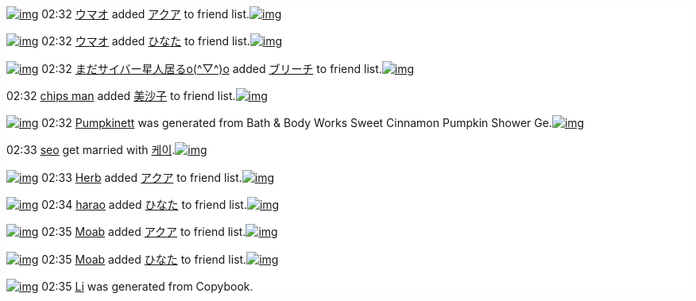[![img](http://www.deviantsart.com/2mjg3to.jpeg)](http://www.barcodekanojo.com/user/2635/%E3%82%A6%E3%83%9E%E3%82%AA) 02:32 [ウマオ](http://www.barcodekanojo.com/user/2635/%E3%82%A6%E3%83%9E%E3%82%AA) added [アクア](http://www.barcodekanojo.com/kanojo/488777/%E3%82%A2%E3%82%AF%E3%82%A2) to friend list.[![img](http://www.deviantsart.com/14joe3h.png)](http://www.barcodekanojo.com/kanojo/488777/%E3%82%A2%E3%82%AF%E3%82%A2)

[![img](http://www.deviantsart.com/2mjg3to.jpeg)](http://www.barcodekanojo.com/user/2635/%E3%82%A6%E3%83%9E%E3%82%AA) 02:32 [ウマオ](http://www.barcodekanojo.com/user/2635/%E3%82%A6%E3%83%9E%E3%82%AA) added [ひなた](http://www.barcodekanojo.com/kanojo/12415/%E3%81%B2%E3%81%AA%E3%81%9F) to friend list.[![img](http://www.deviantsart.com/2fui2sf.png)](http://www.barcodekanojo.com/kanojo/12415/%E3%81%B2%E3%81%AA%E3%81%9F)

[![img](http://www.deviantsart.com/qurfhp.jpeg)](http://www.barcodekanojo.com/user/309843/%E3%81%BE%E3%81%A0%E3%82%B5%E3%82%A4%E3%83%90%E3%83%BC%E6%98%9F%E4%BA%BA%E5%B1%85%E3%82%8Bo%28%5E%E2%96%BD%5E%29o) 02:32 [まだサイバー星人居るo(^▽^)o](http://www.barcodekanojo.com/user/309843/%E3%81%BE%E3%81%A0%E3%82%B5%E3%82%A4%E3%83%90%E3%83%BC%E6%98%9F%E4%BA%BA%E5%B1%85%E3%82%8Bo%28%5E%E2%96%BD%5E%29o) added [ブリーチ](http://www.barcodekanojo.com/kanojo/765533/%E3%83%96%E3%83%AA%E3%83%BC%E3%83%81) to friend list.[![img](http://www.deviantsart.com/39b8cag.png)](http://www.barcodekanojo.com/kanojo/765533/%E3%83%96%E3%83%AA%E3%83%BC%E3%83%81)

02:32 [chips man](http://www.barcodekanojo.com/user/498818/chips%20man) added [美沙子](http://www.barcodekanojo.com/kanojo/38587/%E7%BE%8E%E6%B2%99%E5%AD%90) to friend list.[![img](http://www.deviantsart.com/fda4ba.png)](http://www.barcodekanojo.com/kanojo/38587/%E7%BE%8E%E6%B2%99%E5%AD%90)

[![img](http://www.deviantsart.com/1l23ko8.png)](http://www.barcodekanojo.com/kanojo/3189121/Pumpkinett) 02:32 [Pumpkinett](http://www.barcodekanojo.com/kanojo/3189121/Pumpkinett) was generated from Bath &amp; Body Works Sweet Cinnamon Pumpkin Shower Ge.[![img](http://www.deviantsart.com/29fhf11.jpeg)](http://www.barcodekanojo.com/product_images/barcode/6007725/1417368772/Bath%20%26%20Body%20Works%20Sweet%20Cinnamon%20Pumpkin%20Shower%20Ge.jpg)

02:33 [seo](http://www.barcodekanojo.com/user/487613/seo) get married with [케이](http://www.barcodekanojo.com/kanojo/2615247/%EC%BC%80%EC%9D%B4).[![img](http://www.deviantsart.com/3mdi23k.png)](http://www.barcodekanojo.com/kanojo/2615247/%EC%BC%80%EC%9D%B4)

[![img](http://www.deviantsart.com/3evcdrd.jpeg)](http://www.barcodekanojo.com/user/351679/Herb) 02:33 [Herb](http://www.barcodekanojo.com/user/351679/Herb) added [アクア](http://www.barcodekanojo.com/kanojo/488777/%E3%82%A2%E3%82%AF%E3%82%A2) to friend list.[![img](http://www.deviantsart.com/14joe3h.png)](http://www.barcodekanojo.com/kanojo/488777/%E3%82%A2%E3%82%AF%E3%82%A2)

[![img](http://www.deviantsart.com/2jr90qi.jpeg)](http://www.barcodekanojo.com/user/300408/harao) 02:34 [harao](http://www.barcodekanojo.com/user/300408/harao) added [ひなた](http://www.barcodekanojo.com/kanojo/12415/%E3%81%B2%E3%81%AA%E3%81%9F) to friend list.[![img](http://www.deviantsart.com/2fui2sf.png)](http://www.barcodekanojo.com/kanojo/12415/%E3%81%B2%E3%81%AA%E3%81%9F)

[![img](http://www.deviantsart.com/28fsh92.jpeg)](http://www.barcodekanojo.com/user/21764/Moab) 02:35 [Moab](http://www.barcodekanojo.com/user/21764/Moab) added [アクア](http://www.barcodekanojo.com/kanojo/488777/%E3%82%A2%E3%82%AF%E3%82%A2) to friend list.[![img](http://www.deviantsart.com/14joe3h.png)](http://www.barcodekanojo.com/kanojo/488777/%E3%82%A2%E3%82%AF%E3%82%A2)

[![img](http://www.deviantsart.com/28fsh92.jpeg)](http://www.barcodekanojo.com/user/21764/Moab) 02:35 [Moab](http://www.barcodekanojo.com/user/21764/Moab) added [ひなた](http://www.barcodekanojo.com/kanojo/12415/%E3%81%B2%E3%81%AA%E3%81%9F) to friend list.[![img](http://www.deviantsart.com/2fui2sf.png)](http://www.barcodekanojo.com/kanojo/12415/%E3%81%B2%E3%81%AA%E3%81%9F)

[![img](http://www.deviantsart.com/3t7jin3.png)](http://www.barcodekanojo.com/kanojo/3189122/Li) 02:35 [Li](http://www.barcodekanojo.com/kanojo/3189122/Li) was generated from Copybook.
